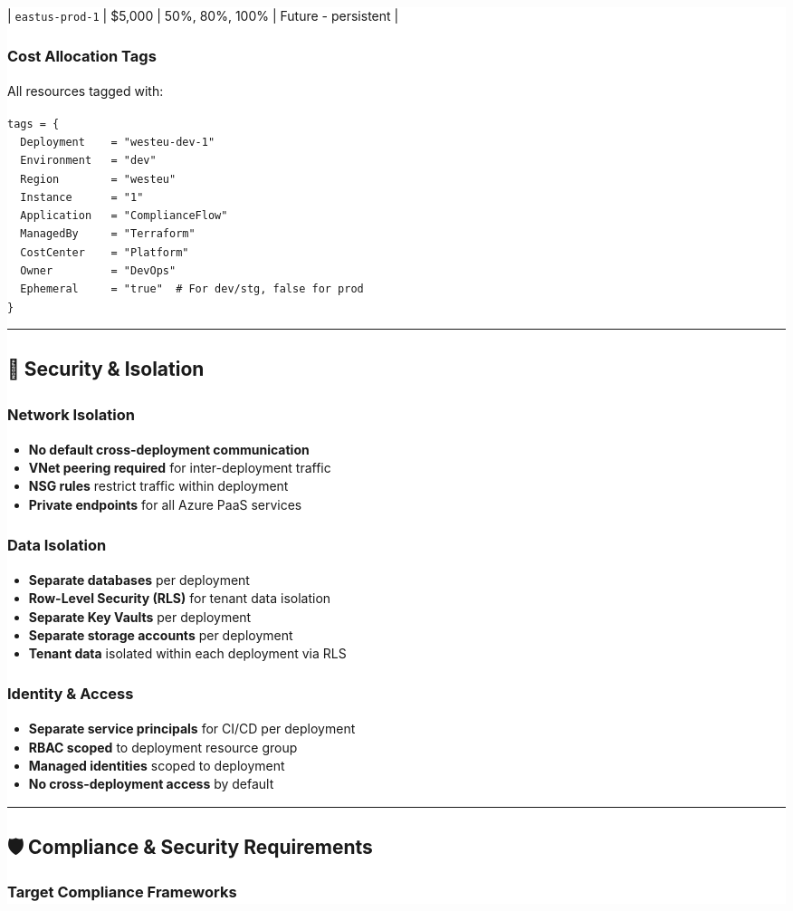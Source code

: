 | `eastus-prod-1` | $5,000 | 50%, 80%, 100% | Future - persistent |

### Cost Allocation Tags

All resources tagged with:
```hcl
tags = {
  Deployment    = "westeu-dev-1"
  Environment   = "dev"
  Region        = "westeu"
  Instance      = "1"
  Application   = "ComplianceFlow"
  ManagedBy     = "Terraform"
  CostCenter    = "Platform"
  Owner         = "DevOps"
  Ephemeral     = "true"  # For dev/stg, false for prod
}
```

---

## 🔐 Security & Isolation

### Network Isolation

- **No default cross-deployment communication**
- **VNet peering required** for inter-deployment traffic
- **NSG rules** restrict traffic within deployment
- **Private endpoints** for all Azure PaaS services

### Data Isolation

- **Separate databases** per deployment
- **Row-Level Security (RLS)** for tenant data isolation
- **Separate Key Vaults** per deployment
- **Separate storage accounts** per deployment
- **Tenant data** isolated within each deployment via RLS

### Identity & Access

- **Separate service principals** for CI/CD per deployment
- **RBAC scoped** to deployment resource group
- **Managed identities** scoped to deployment
- **No cross-deployment access** by default

---

## 🛡️ Compliance & Security Requirements

### Target Compliance Frameworks
